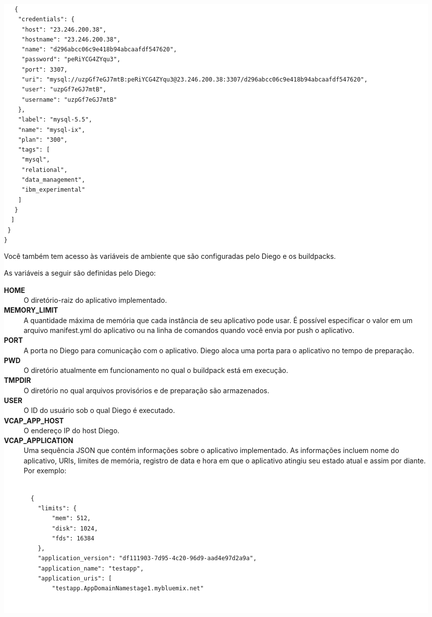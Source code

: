   ```
     {
      "credentials": {
       "host": "23.246.200.38",
       "hostname": "23.246.200.38",
       "name": "d296abcc06c9e418b94abcaafdf547620",
       "password": "peRiYCG4ZYqu3",
       "port": 3307,
       "uri": "mysql://uzpGf7eGJ7mtB:peRiYCG4ZYqu3@23.246.200.38:3307/d296abcc06c9e418b94abcaafdf547620",
       "user": "uzpGf7eGJ7mtB",
       "username": "uzpGf7eGJ7mtB"
      },
      "label": "mysql-5.5",
      "name": "mysql-ix",
      "plan": "300",
      "tags": [
       "mysql",
       "relational",
       "data_management",
       "ibm_experimental"
      ]
     }
    ]
   }
  }
  ```

Você também tem acesso às variáveis de ambiente que são configuradas pelo Diego e os buildpacks.

As variáveis a seguir são definidas pelo Diego:

<dl>
  <dt><strong>HOME</strong></dt>
  <dd>O diretório-raiz do aplicativo implementado.</dd>
  <dt><strong>MEMORY_LIMIT</strong></dt>
  <dd>A quantidade máxima de memória que cada instância de seu aplicativo pode usar. É
possível especificar o valor em um arquivo <span class="ph filepath">manifest.yml</span> do
aplicativo ou na linha de comandos quando você envia por push o aplicativo.</dd>
  <dt><strong>PORT</strong></dt>
  <dd>A porta no Diego para comunicação com o aplicativo. Diego aloca uma porta para o aplicativo no tempo de preparação.</dd>
  <dt><strong>PWD</strong></dt>
  <dd>O diretório atualmente em funcionamento no qual o buildpack está em execução.</dd>
  <dt><strong>TMPDIR</strong></dt>
  <dd>O diretório no qual arquivos provisórios e de preparação são armazenados.</dd>
  <dt><strong>USER</strong></dt>
  <dd>O ID do usuário sob o qual Diego é executado.</dd>
  <dt><strong>VCAP_APP_HOST</strong></dt>
  <dd>O endereço IP do host Diego.</dd>
  <dt><strong>VCAP_APPLICATION</strong></dt>
  <dd>Uma sequência JSON que contém informações sobre o aplicativo implementado. As
informações incluem nome do aplicativo, URIs, limites de memória, registro de data e hora
em que o aplicativo atingiu seu estado atual e assim por diante. Por exemplo:
  <pre class="pre codeblock"><code>
  {
    "limits": {
        "mem": 512,
        "disk": 1024,
        "fds": 16384
    },
    "application_version": "df111903-7d95-4c20-96d9-aad4e97d2a9a",
    "application_name": "testapp",
    "application_uris": [
        "testapp.AppDomainNamestage1.mybluemix.net"